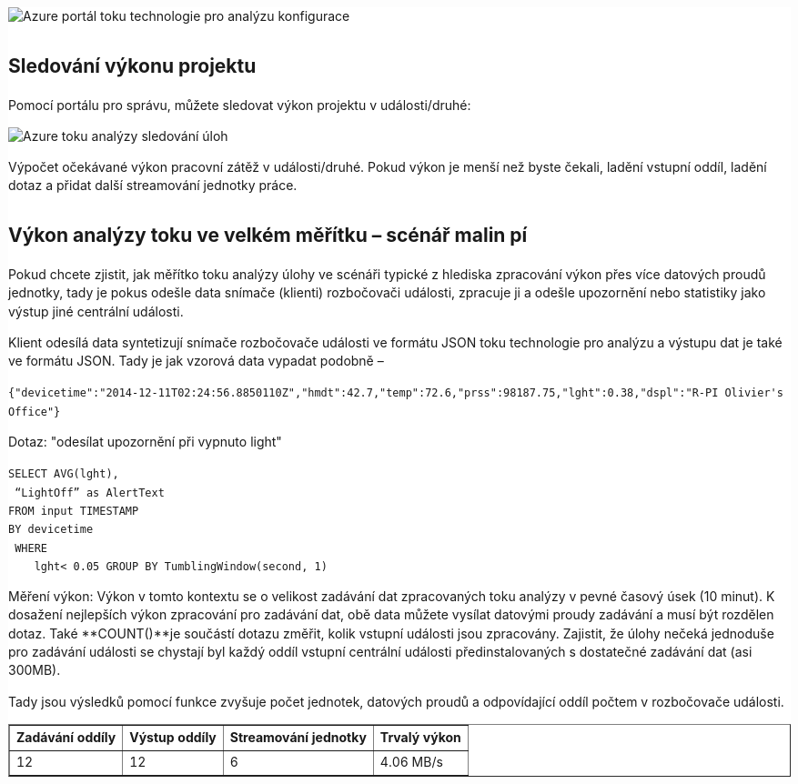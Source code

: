 ![Azure portál toku technologie pro analýzu konfigurace][img.stream.analytics.preview.portal.settings.scale]

## <a name="monitor-job-performance"></a>Sledování výkonu projektu

Pomocí portálu pro správu, můžete sledovat výkon projektu v události/druhé:

![Azure toku analýzy sledování úloh][img.stream.analytics.monitor.job]

Výpočet očekávané výkon pracovní zátěž v události/druhé. Pokud výkon je menší než byste čekali, ladění vstupní oddíl, ladění dotaz a přidat další streamování jednotky práce.

## <a name="stream-analytics-throughput-at-scale---raspberry-pi-scenario"></a>Výkon analýzy toku ve velkém měřítku – scénář malin pí


Pokud chcete zjistit, jak měřítko toku analýzy úlohy ve scénáři typické z hlediska zpracování výkon přes více datových proudů jednotky, tady je pokus odešle data snímače (klienti) rozbočovači události, zpracuje ji a odešle upozornění nebo statistiky jako výstup jiné centrální události.

Klient odesílá data syntetizují snímače rozbočovače události ve formátu JSON toku technologie pro analýzu a výstupu dat je také ve formátu JSON.  Tady je jak vzorová data vypadat podobně –  

    {"devicetime":"2014-12-11T02:24:56.8850110Z","hmdt":42.7,"temp":72.6,"prss":98187.75,"lght":0.38,"dspl":"R-PI Olivier's Office"}

Dotaz: "odesílat upozornění při vypnuto light"  

    SELECT AVG(lght),
     “LightOff” as AlertText
    FROM input TIMESTAMP
    BY devicetime
     WHERE
        lght< 0.05 GROUP BY TumblingWindow(second, 1)

Měření výkon: Výkon v tomto kontextu se o velikost zadávání dat zpracovaných toku analýzy v pevné časový úsek (10 minut). K dosažení nejlepších výkon zpracování pro zadávání dat, obě data můžete vysílat datovými proudy zadávání a musí být rozdělen dotaz. Také **COUNT()**je součástí dotazu změřit, kolik vstupní události jsou zpracovány. Zajistit, že úlohy nečeká jednoduše pro zadávání události se chystají byl každý oddíl vstupní centrální události předinstalovaných s dostatečné zadávání dat (asi 300MB).  

Tady jsou výsledků pomocí funkce zvyšuje počet jednotek, datových proudů a odpovídající oddíl počtem v rozbočovače události.  

<table border="1">
<tr><th>Zadávání oddíly</th><th>Výstup oddíly</th><th>Streamování jednotky</th><th>Trvalý výkon
</th></td>

<tr><td>12</td>
<td>12</td>
<td>6</td>
<td>4.06 MB/s</td>
</tr>


[img.stream.analytics.monitor.job]: ./media/stream-analytics-scale-jobs/StreamAnalytics.job.monitor.png
[img.stream.analytics.configure.scale]: ./media/stream-analytics-scale-jobs/StreamAnalytics.configure.scale.png
[img.stream.analytics.perfgraph]: ./media/stream-analytics-scale-jobs/perf.png
[img.stream.analytics.streaming.units.scale]: ./media/stream-analytics-scale-jobs/StreamAnalyticsStreamingUnitsExample.jpg
[img.stream.analytics.preview.portal.settings.scale]: ./media/stream-analytics-scale-jobs/StreamAnalyticsPreviewPortalJobSettings.png
[microsoft.support]: http://support.microsoft.com
[azure.management.portal]: http://manage.windowsazure.com
[azure.event.hubs.developer.guide]: http://msdn.microsoft.com/library/azure/dn789972.aspx
[stream.analytics.introduction]: stream-analytics-introduction.md
[stream.analytics.get.started]: stream-analytics-get-started.md
[stream.analytics.query.language.reference]: http://go.microsoft.com/fwlink/?LinkID=513299
[stream.analytics.rest.api.reference]: http://go.microsoft.com/fwlink/?LinkId=517301